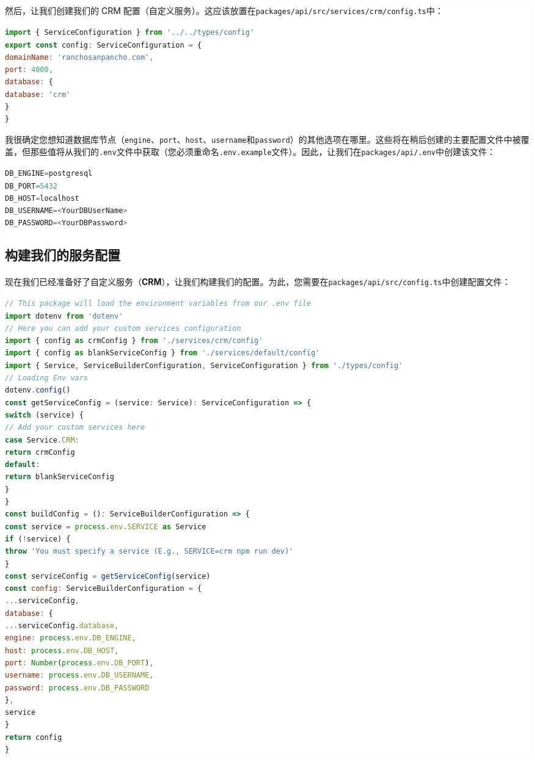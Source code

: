 然后，让我们创建我们的 CRM 配置（自定义服务）。这应该放置在`packages/api/src/services/crm/config.ts`中：

```js
import { ServiceConfiguration } from '../../types/config'
export const config: ServiceConfiguration = {
domainName: 'ranchosanpancho.com',
port: 4000,
database: {
database: 'crm'
}
} 
```

我很确定您想知道数据库节点（`engine`、`port`、`host`、`username`和`password`）的其他选项在哪里。这些将在稍后创建的主要配置文件中被覆盖，但那些值将从我们的`.env`文件中获取（您必须重命名`.env.example`文件）。因此，让我们在`packages/api/.env`中创建该文件：

```js
DB_ENGINE=postgresql
DB_PORT=5432
DB_HOST=localhost
DB_USERNAME=<YourDBUserName>
DB_PASSWORD=<YourDBPassword> 
```

## 构建我们的服务配置

现在我们已经准备好了自定义服务（**CRM**），让我们构建我们的配置。为此，您需要在`packages/api/src/config.ts`中创建配置文件：

```js
// This package will load the environment variables from our .env file
import dotenv from 'dotenv'
// Here you can add your custom services configuration
import { config as crmConfig } from './services/crm/config'
import { config as blankServiceConfig } from './services/default/config'
import { Service, ServiceBuilderConfiguration, ServiceConfiguration } from './types/config'
// Loading Env vars
dotenv.config()
const getServiceConfig = (service: Service): ServiceConfiguration => {
switch (service) {
// Add your custom services here
case Service.CRM:
return crmConfig
default:
return blankServiceConfig
}
}
const buildConfig = (): ServiceBuilderConfiguration => {
const service = process.env.SERVICE as Service
if (!service) {
throw 'You must specify a service (E.g., SERVICE=crm npm run dev)'
}
const serviceConfig = getServiceConfig(service)
const config: ServiceBuilderConfiguration = {
...serviceConfig,
database: {
...serviceConfig.database,
engine: process.env.DB_ENGINE,
host: process.env.DB_HOST,
port: Number(process.env.DB_PORT),
username: process.env.DB_USERNAME,
password: process.env.DB_PASSWORD
},
service
}
return config
}
```